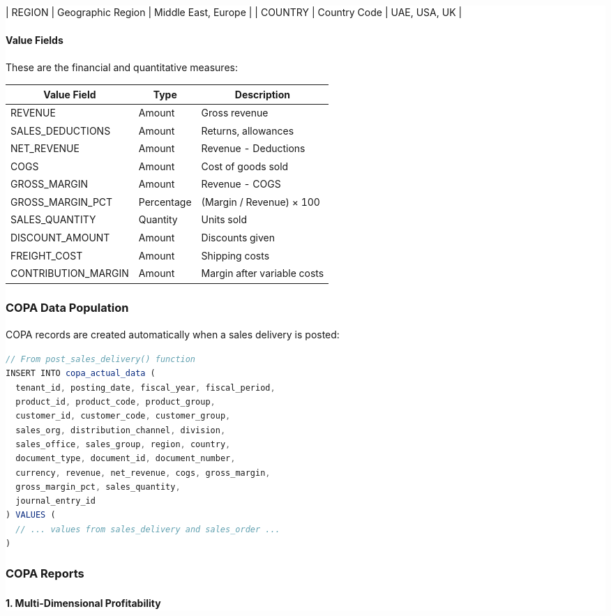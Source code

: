 | REGION | Geographic Region | Middle East, Europe |
| COUNTRY | Country Code | UAE, USA, UK |

#### Value Fields

These are the financial and quantitative measures:

| Value Field | Type | Description |
|------------|------|-------------|
| REVENUE | Amount | Gross revenue |
| SALES_DEDUCTIONS | Amount | Returns, allowances |
| NET_REVENUE | Amount | Revenue - Deductions |
| COGS | Amount | Cost of goods sold |
| GROSS_MARGIN | Amount | Revenue - COGS |
| GROSS_MARGIN_PCT | Percentage | (Margin / Revenue) × 100 |
| SALES_QUANTITY | Quantity | Units sold |
| DISCOUNT_AMOUNT | Amount | Discounts given |
| FREIGHT_COST | Amount | Shipping costs |
| CONTRIBUTION_MARGIN | Amount | Margin after variable costs |

### COPA Data Population

COPA records are created automatically when a sales delivery is posted:

```typescript
// From post_sales_delivery() function
INSERT INTO copa_actual_data (
  tenant_id, posting_date, fiscal_year, fiscal_period,
  product_id, product_code, product_group,
  customer_id, customer_code, customer_group,
  sales_org, distribution_channel, division,
  sales_office, sales_group, region, country,
  document_type, document_id, document_number,
  currency, revenue, net_revenue, cogs, gross_margin,
  gross_margin_pct, sales_quantity,
  journal_entry_id
) VALUES (
  // ... values from sales_delivery and sales_order ...
)
```

### COPA Reports

#### 1. Multi-Dimensional Profitability
